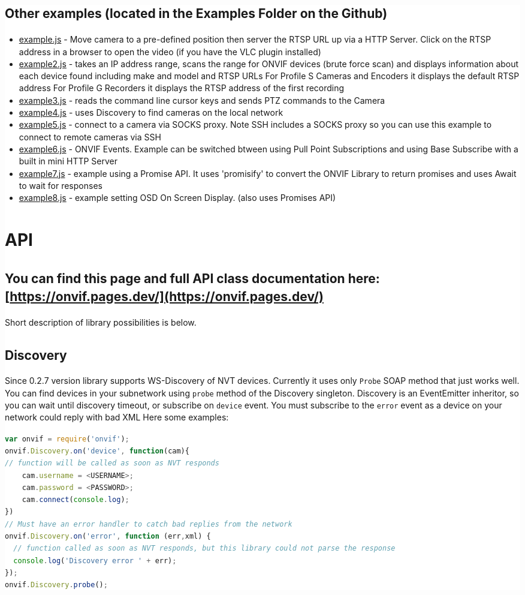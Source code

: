 ## Other examples (located in the Examples Folder on the Github)
* [example.js](https://github.com/agsh/onvif/blob/master/examples/example.js) - Move camera to a pre-defined position then server the RTSP URL up via a HTTP Server. Click on the RTSP address in a browser to open the video (if you have the VLC plugin installed)
* [example2.js](https://github.com/agsh/onvif/blob/master/examples/example2.js) - takes an IP address range, scans the range for ONVIF devices (brute force scan) and displays information about each device found including make and model and RTSP URLs
For Profile S Cameras and Encoders it displays the default RTSP address
For Profile G Recorders it displays the RTSP address of the first recording
* [example3.js](https://github.com/agsh/onvif/blob/master/examples/example3.js) - reads the command line cursor keys and sends PTZ commands to the Camera
* [example4.js](https://github.com/agsh/onvif/blob/master/examples/example4.js) - uses Discovery to find cameras on the local network 
* [example5.js](https://github.com/agsh/onvif/blob/master/examples/example5.js) - connect to a camera via  SOCKS proxy. Note SSH includes a SOCKS proxy so you can use this example to connect to remote cameras via SSH
* [example6.js](https://github.com/agsh/onvif/blob/master/examples/example6.js) - ONVIF Events. Example can be switched btween using Pull Point Subscriptions and using Base Subscribe with a built in mini HTTP Server
* [example7.js](https://github.com/agsh/onvif/blob/master/examples/example7.js) - example using a Promise API. It uses 'promisify' to convert the ONVIF Library to return promises and uses Await to wait for responses
* [example8.js](https://github.com/agsh/onvif/blob/master/examples/example8.js) - example setting OSD On Screen Display. (also uses Promises API)

# API

## You can find this page and full API class documentation here: [https://onvif.pages.dev/](https://onvif.pages.dev/) ##

Short description of library possibilities is below.

## Discovery

Since 0.2.7 version library supports WS-Discovery of NVT devices. Currently it uses only `Probe` SOAP method that just works well.
You can find devices in your subnetwork using `probe` method of the Discovery singleton.
Discovery is an EventEmitter inheritor, so you can wait until discovery timeout, or subscribe on `device` event.
You must subscribe to the `error` event as a device on your network could reply with bad XML
Here some examples:

```js
var onvif = require('onvif');
onvif.Discovery.on('device', function(cam){
// function will be called as soon as NVT responds
	cam.username = <USERNAME>;
	cam.password = <PASSWORD>;
	cam.connect(console.log);
})
// Must have an error handler to catch bad replies from the network
onvif.Discovery.on('error', function (err,xml) {
  // function called as soon as NVT responds, but this library could not parse the response
  console.log('Discovery error ' + err);
});
onvif.Discovery.probe();
```
